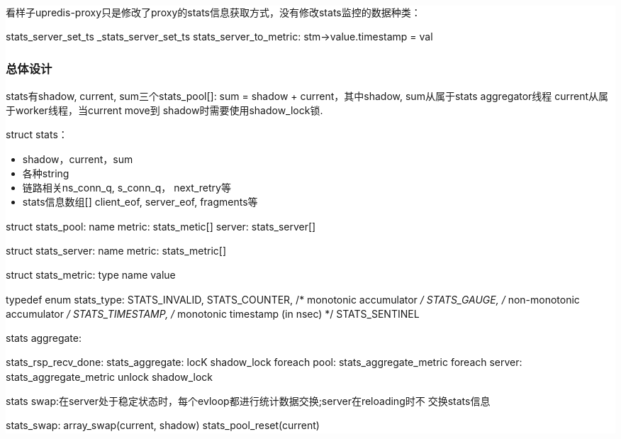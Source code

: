 看样子upredis-proxy只是修改了proxy的stats信息获取方式，没有修改stats监控的数据种类：

stats_server_set_ts
    _stats_server_set_ts
        stats_server_to_metric:
        stm->value.timestamp = val


### 总体设计

stats有shadow, current, sum三个stats_pool[]: sum = shadow + current，其中shadow, sum从属于stats aggregator线程
current从属于worker线程，当current move到 shadow时需要使用shadow_lock锁.

struct stats：
- shadow，current，sum
- 各种string
- 链路相关ns_conn_q, s_conn_q， next_retry等
- stats信息数组[] client_eof, server_eof, fragments等

struct stats_pool:
    name
    metric: stats_metic[]
    server: stats_server[]

struct stats_server:
    name
    metric: stats_metric[]

struct stats_metric:
    type
    name
    value

typedef enum stats_type:
    STATS_INVALID,
    STATS_COUNTER,    /* monotonic accumulator */
    STATS_GAUGE,      /* non-monotonic accumulator */
    STATS_TIMESTAMP,  /* monotonic timestamp (in nsec) */
    STATS_SENTINEL


stats aggregate:

stats_rsp_recv_done:
    stats_aggregate:
        locK shadow_lock
        foreach pool:
            stats_aggregate_metric
            foreach server:
                stats_aggregate_metric
        unlock shadow_lock

stats swap:在server处于稳定状态时，每个evloop都进行统计数据交换;server在reloading时不
交换stats信息

stats_swap:
    array_swap(current, shadow)
    stats_pool_reset(current)
